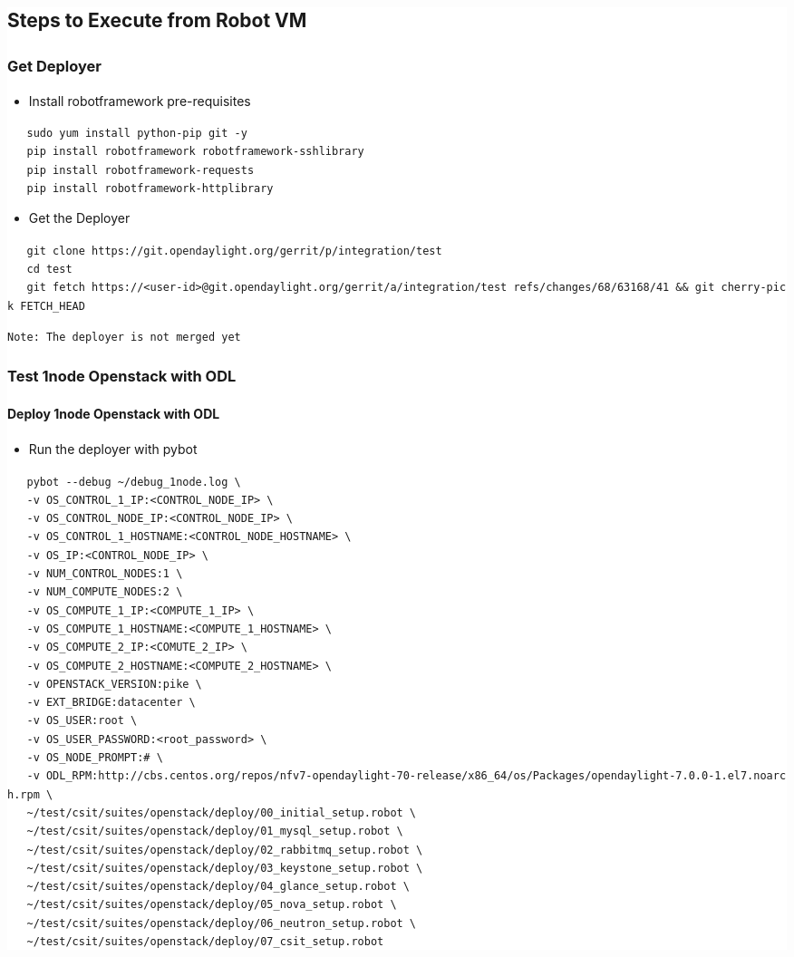  
 ## Steps to Execute from Robot VM
 
 ### Get Deployer
 
 * Install robotframework pre-requisites
 ```
 	sudo yum install python-pip git -y
 	pip install robotframework robotframework-sshlibrary 
 	pip install robotframework-requests
 	pip install robotframework-httplibrary
 ```
 
 * Get the Deployer
 ```
 	git clone https://git.opendaylight.org/gerrit/p/integration/test
 	cd test
 	git fetch https://<user-id>@git.opendaylight.org/gerrit/a/integration/test refs/changes/68/63168/41 && git cherry-pick FETCH_HEAD
 ```
 ```
 Note: The deployer is not merged yet
 ```
 
 ### Test 1node Openstack with ODL
 
 #### Deploy 1node Openstack with ODL
 
 * Run the deployer with pybot
 ```
 	pybot --debug ~/debug_1node.log \
	-v OS_CONTROL_1_IP:<CONTROL_NODE_IP> \
	-v OS_CONTROL_NODE_IP:<CONTROL_NODE_IP> \
	-v OS_CONTROL_1_HOSTNAME:<CONTROL_NODE_HOSTNAME> \
	-v OS_IP:<CONTROL_NODE_IP> \
	-v NUM_CONTROL_NODES:1 \
	-v NUM_COMPUTE_NODES:2 \
	-v OS_COMPUTE_1_IP:<COMPUTE_1_IP> \
	-v OS_COMPUTE_1_HOSTNAME:<COMPUTE_1_HOSTNAME> \
	-v OS_COMPUTE_2_IP:<COMUTE_2_IP> \
	-v OS_COMPUTE_2_HOSTNAME:<COMPUTE_2_HOSTNAME> \
	-v OPENSTACK_VERSION:pike \
	-v EXT_BRIDGE:datacenter \
	-v OS_USER:root \
	-v OS_USER_PASSWORD:<root_password> \
	-v OS_NODE_PROMPT:# \
	-v ODL_RPM:http://cbs.centos.org/repos/nfv7-opendaylight-70-release/x86_64/os/Packages/opendaylight-7.0.0-1.el7.noarch.rpm \
	~/test/csit/suites/openstack/deploy/00_initial_setup.robot \
	~/test/csit/suites/openstack/deploy/01_mysql_setup.robot \
	~/test/csit/suites/openstack/deploy/02_rabbitmq_setup.robot \
	~/test/csit/suites/openstack/deploy/03_keystone_setup.robot \
	~/test/csit/suites/openstack/deploy/04_glance_setup.robot \
	~/test/csit/suites/openstack/deploy/05_nova_setup.robot \
	~/test/csit/suites/openstack/deploy/06_neutron_setup.robot \
	~/test/csit/suites/openstack/deploy/07_csit_setup.robot
```
